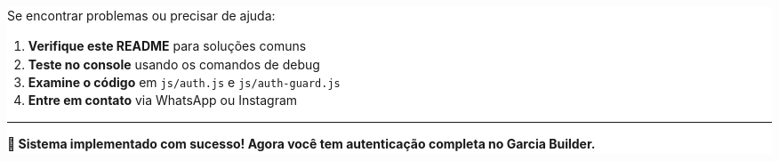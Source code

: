 Se encontrar problemas ou precisar de ajuda:

1. **Verifique este README** para soluções comuns
2. **Teste no console** usando os comandos de debug
3. **Examine o código** em `js/auth.js` e `js/auth-guard.js`
4. **Entre em contato** via WhatsApp ou Instagram

---

**🎉 Sistema implementado com sucesso! Agora você tem autenticação completa no Garcia Builder.**